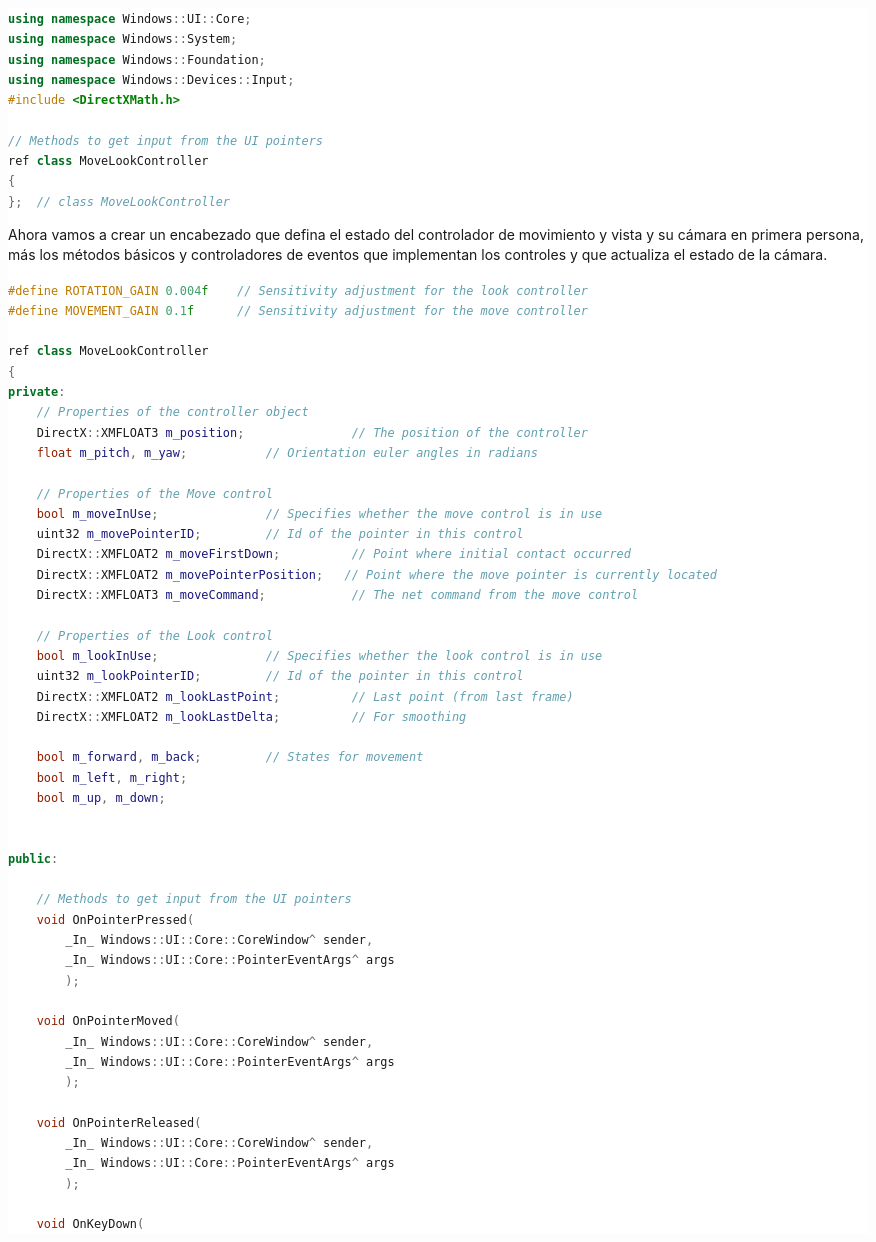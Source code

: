 ```cpp
using namespace Windows::UI::Core;
using namespace Windows::System;
using namespace Windows::Foundation;
using namespace Windows::Devices::Input;
#include <DirectXMath.h>

// Methods to get input from the UI pointers
ref class MoveLookController
{
};  // class MoveLookController
```

Ahora vamos a crear un encabezado que defina el estado del controlador de movimiento y vista y su cámara en primera persona, más los métodos básicos y controladores de eventos que implementan los controles y que actualiza el estado de la cámara.

```cpp
#define ROTATION_GAIN 0.004f    // Sensitivity adjustment for the look controller
#define MOVEMENT_GAIN 0.1f      // Sensitivity adjustment for the move controller

ref class MoveLookController
{
private:
    // Properties of the controller object
    DirectX::XMFLOAT3 m_position;               // The position of the controller
    float m_pitch, m_yaw;           // Orientation euler angles in radians

    // Properties of the Move control
    bool m_moveInUse;               // Specifies whether the move control is in use
    uint32 m_movePointerID;         // Id of the pointer in this control
    DirectX::XMFLOAT2 m_moveFirstDown;          // Point where initial contact occurred
    DirectX::XMFLOAT2 m_movePointerPosition;   // Point where the move pointer is currently located
    DirectX::XMFLOAT3 m_moveCommand;            // The net command from the move control

    // Properties of the Look control
    bool m_lookInUse;               // Specifies whether the look control is in use
    uint32 m_lookPointerID;         // Id of the pointer in this control
    DirectX::XMFLOAT2 m_lookLastPoint;          // Last point (from last frame)
    DirectX::XMFLOAT2 m_lookLastDelta;          // For smoothing

    bool m_forward, m_back;         // States for movement
    bool m_left, m_right;
    bool m_up, m_down;


public:

    // Methods to get input from the UI pointers
    void OnPointerPressed(
        _In_ Windows::UI::Core::CoreWindow^ sender,
        _In_ Windows::UI::Core::PointerEventArgs^ args
        );

    void OnPointerMoved(
        _In_ Windows::UI::Core::CoreWindow^ sender,
        _In_ Windows::UI::Core::PointerEventArgs^ args
        );

    void OnPointerReleased(
        _In_ Windows::UI::Core::CoreWindow^ sender,
        _In_ Windows::UI::Core::PointerEventArgs^ args
        );

    void OnKeyDown(
```